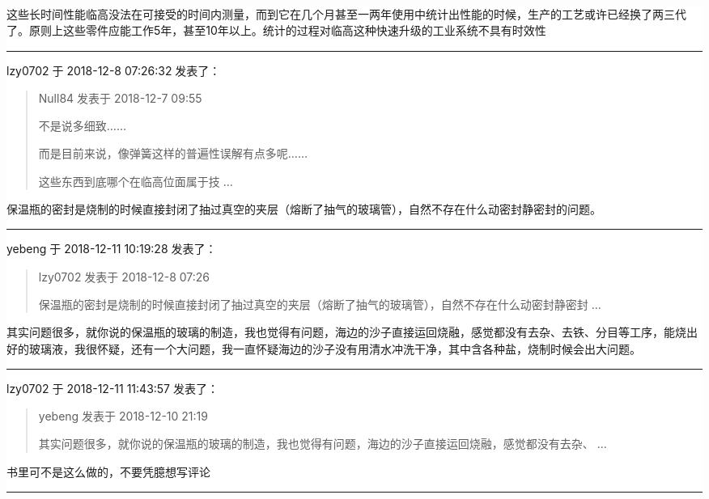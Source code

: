 

这些长时间性能临高没法在可接受的时间内测量，而到它在几个月甚至一两年使用中统计出性能的时候，生产的工艺或许已经换了两三代了。原则上这些零件应能工作5年，甚至10年以上。统计的过程对临高这种快速升级的工业系统不具有时效性

---------

lzy0702 于 2018-12-8 07:26:32 发表了：

> Null84 发表于 2018-12-7 09:55
> 
> 不是说多细致……
> 
> 而是目前来说，像弹簧这样的普遍性误解有点多呢……
> 
> 这些东西到底哪个在临高位面属于技 ...



保温瓶的密封是烧制的时候直接封闭了抽过真空的夹层（熔断了抽气的玻璃管），自然不存在什么动密封静密封的问题。

---------

yebeng 于 2018-12-11 10:19:28 发表了：

> lzy0702 发表于 2018-12-8 07:26
> 
> 保温瓶的密封是烧制的时候直接封闭了抽过真空的夹层（熔断了抽气的玻璃管），自然不存在什么动密封静密封 ...



其实问题很多，就你说的保温瓶的玻璃的制造，我也觉得有问题，海边的沙子直接运回烧融，感觉都没有去杂、去铁、分目等工序，能烧出好的玻璃液，我很怀疑，还有一个大问题，我一直怀疑海边的沙子没有用清水冲洗干净，其中含各种盐，烧制时候会出大问题。

---------

lzy0702 于 2018-12-11 11:43:57 发表了：

> yebeng 发表于 2018-12-10 21:19
> 
> 其实问题很多，就你说的保温瓶的玻璃的制造，我也觉得有问题，海边的沙子直接运回烧融，感觉都没有去杂、 ...



书里可不是这么做的，不要凭臆想写评论

---------


